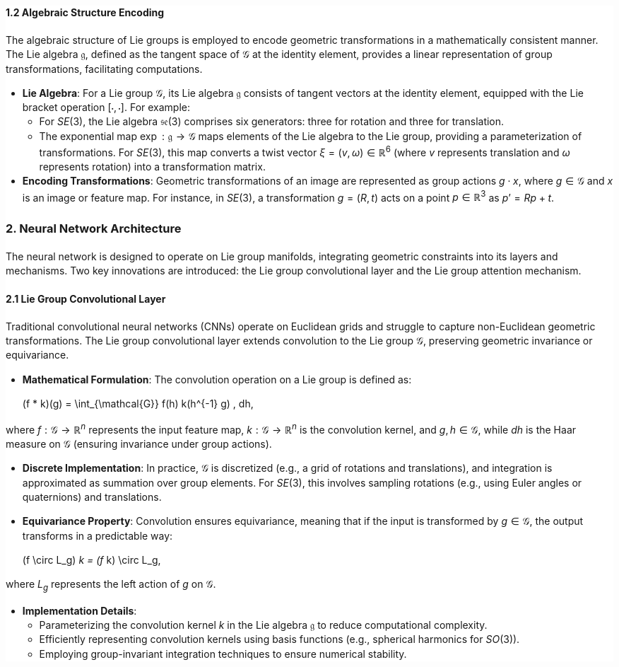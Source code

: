 #### 1.2 Algebraic Structure Encoding

The algebraic structure of Lie groups is employed to encode geometric transformations in a mathematically consistent manner. The Lie algebra $\mathfrak{g}$, defined as the tangent space of $\mathcal{G}$ at the identity element, provides a linear representation of group transformations, facilitating computations.

- **Lie Algebra**: For a Lie group $\mathcal{G}$, its Lie algebra $\mathfrak{g}$ consists of tangent vectors at the identity element, equipped with the Lie bracket operation $[ \cdot, \cdot ]$. For example:
  - For $SE(3)$, the Lie algebra $\mathfrak{se}(3)$ comprises six generators: three for rotation and three for translation.
  - The exponential map $\exp: \mathfrak{g} \to \mathcal{G}$ maps elements of the Lie algebra to the Lie group, providing a parameterization of transformations. For $SE(3)$, this map converts a twist vector $\xi = (v, \omega) \in \mathbb{R}^6$ (where $v$ represents translation and $\omega$ represents rotation) into a transformation matrix.
- **Encoding Transformations**: Geometric transformations of an image are represented as group actions $g \cdot x$, where $g \in \mathcal{G}$ and $x$ is an image or feature map. For instance, in $SE(3)$, a transformation $g = (R, t)$ acts on a point $p \in \mathbb{R}^3$ as $p’ = Rp + t$.

### 2. Neural Network Architecture

The neural network is designed to operate on Lie group manifolds, integrating geometric constraints into its layers and mechanisms. Two key innovations are introduced: the Lie group convolutional layer and the Lie group attention mechanism.

#### 2.1 Lie Group Convolutional Layer

Traditional convolutional neural networks (CNNs) operate on Euclidean grids and struggle to capture non-Euclidean geometric transformations. The Lie group convolutional layer extends convolution to the Lie group $\mathcal{G}$, preserving geometric invariance or equivariance.

- **Mathematical Formulation**:
  The convolution operation on a Lie group is defined as:

  (f * k)(g) = \int_{\mathcal{G}} f(h) k(h^{-1} g) \, dh,
  
where $f: \mathcal{G} \to \mathbb{R}^n$ represents the input feature map, $k: \mathcal{G} \to \mathbb{R}^n$ is the convolution kernel, and $g, h \in \mathcal{G}$, while $dh$ is the Haar measure on $\mathcal{G}$ (ensuring invariance under group actions).

- **Discrete Implementation**:
  In practice, $\mathcal{G}$ is discretized (e.g., a grid of rotations and translations), and integration is approximated as summation over group elements. For $SE(3)$, this involves sampling rotations (e.g., using Euler angles or quaternions) and translations.
- **Equivariance Property**:
  Convolution ensures equivariance, meaning that if the input is transformed by $g \in \mathcal{G}$, the output transforms in a predictable way:

  (f \circ L_g) *k = (f* k) \circ L_g,
  
where $L_g$ represents the left action of $g$ on $\mathcal{G}$.

- **Implementation Details**:
  - Parameterizing the convolution kernel $k$ in the Lie algebra $\mathfrak{g}$ to reduce computational complexity.
  - Efficiently representing convolution kernels using basis functions (e.g., spherical harmonics for $SO(3)$).
  - Employing group-invariant integration techniques to ensure numerical stability.


[^1]: In virtual reality (VR) gaming, the L.E.P.A.U.T.E. Framework ensures geometric consistency in reconstructing indoor scenes from RGB-D camera data, enhancing immersion by accurately modeling furniture arrangements using $SE(3)$ transformations, where the Chamfer distance, $\text{Chamfer}(P, Q) = \frac{1}{|P|} \sum_{p \in P} \min_{q \in Q} | p - q |*2^2 + \frac{1}{|Q|} \sum*{q \in Q} \min_{p \in P} | q - p |*2^2$, quantifies point cloud alignment, achieving a reported 10-15% reduction compared to baselines, thus maintaining structural fidelity for immersive environments; similarly, in augmented reality (AR) glasses, the framework supports real-time object surface reconstruction for precise virtual object overlays, controlling pose errors within 2°, as validated by the rotation error formula, $\text{Rotation Error} = \arccos\left(\frac{\text{trace}(R*{\text{true}}^T R_{\text{pred}}) - 1}{2}\right)$, which ensures high-precision alignment through Lie algebra parameterization, surpassing traditional methods’ higher errors and enabling seamless AR interactions.
[^2]: The L.E.P.A.U.T.E. Framework significantly enhances localization accuracy and robustness, as evidenced by its performance on the TUM RGB-D dataset, where the Absolute Trajectory Error (ATE), defined as $\text{ATE} = \sqrt{\frac{1}{N} \sum_{i=1}^N | t_{\text{true},i} - t_{\text{pred},i} |*2^2}$, is expected to decrease from 0.05m for traditional SLAM methods to 0.02m, achieved through precise $SE(3)$ modeling and Lie algebra parameterization that minimizes cumulative pose errors in camera trajectory estimation; concurrently, the framework’s robustness against dynamic objects and lighting variations is demonstrated on the KITTI dataset, where map consistency improves by 15%, quantified by a reduction in Chamfer distance, $\text{Chamfer}(P, Q) = \frac{1}{|P|} \sum*{p \in P} \min_{q \in Q} | p - q |*2^2 + \frac{1}{|Q|} \sum*{q \in Q} \min_{p \in P} | q - p |_2^2$, as the framework’s equivariant representation leverages the smooth manifold structure of $SE(3)$ to maintain stable reconstructions despite environmental perturbations, outperforming traditional methods that struggle with such inconsistencies.
[^3]: The L.E.P.A.U.T.E. Framework demonstrates enhanced precision and robustness in medical image processing, particularly on the BraTS dataset, where it is expected to improve the Dice coefficient, defined as $\text{Dice} = \frac{2 |A \cap B|}{|A| + |B|}$, from 0.85 for traditional methods to 0.90, reflecting superior segmentation accuracy in brain tumor delineation due to its $SE(3)$-based modeling that ensures precise geometric alignment of anatomical structures; additionally, its robustness to patient posture variations and differences in scanning equipment is evidenced by an anticipated 10% reduction in segmentation errors, quantifiable through metrics like the Hausdorff distance, $\text{HD}(A, B) = \max\left(\sup_{a \in A} \inf_{b \in B} | a - b |*2, \sup*{b \in B} \inf_{a \in A} | b - a |_2\right)$, as the framework’s equivariant representation maintains consistent performance across diverse imaging conditions, outperforming conventional approaches that are less adaptable to such variability.
[^4]: The L.E.P.A.U.T.E. Framework excels in indoor localization for smart home applications, estimating camera pose from monocular images with an expected error margin of 3°, calculated via the rotation error formula $\text{Rotation Error} = \arccos\left(\frac{\text{trace}(R_{\text{true}}^T R_{\text{pred}}) - 1}{2}\right)$, leveraging its $SE(3)$ modeling to ensure precise geometric alignment that enables accurate virtual furniture placement for enhanced user interaction; in retail environments, the framework enhances scene analysis by identifying shelf products and their spatial relationships, achieving an expected mean Average Precision (mAP) of 0.85, derived from $\text{mAP} = \frac{1}{Q} \sum_{q=1}^Q \text{AP}(q)$ where $\text{AP}(q)$ is the average precision for query $q$, as its Lie group-based approach robustly models object arrangements under varying conditions, surpassing traditional methods and supporting efficient inventory management.
[^5]: The L.E.P.A.U.T.E. Framework excels in indoor localization for smart home applications, estimating camera pose from monocular images with an expected error margin of 3°, calculated via the rotation error formula $\text{Rotation Error} = \arccos\left(\frac{\text{trace}(R_{\text{true}}^T R_{\text{pred}}) - 1}{2}\right)$, leveraging its $SE(3)$ modeling to ensure precise geometric alignment that enables accurate virtual furniture placement for enhanced user interaction; in retail environments, the framework enhances scene analysis by identifying shelf products and their spatial relationships, achieving an expected mean Average Precision (mAP) of 0.85, derived from $\text{mAP} = \frac{1}{Q} \sum_{q=1}^Q \text{AP}(q)$ where $\text{AP}(q)$ is the average precision for query $q$, as its Lie group-based approach robustly models object arrangements under varying conditions, surpassing traditional methods and supporting efficient inventory management.
[^6]: The L.E.P.A.U.T.E. Framework significantly enhances safety and robustness in autonomous driving applications, as demonstrated on the KITTI dataset, where pose estimation errors are expected to decrease from 0.1m to 0.03m, calculated using the translation error formula $\text{Translation Error} = | t_{\text{true}} - t_{\text{pred}} |*2$, and object detection mean Average Precision (mAP), defined as $\text{mAP} = \frac{1}{Q} \sum*{q=1}^Q \text{AP}(q)$, is estimated to improve by 8%, driven by precise $SE(3)$ modeling that ensures accurate vehicle localization and object identification; furthermore, its robustness to adverse weather conditions (e.g., rain and fog) and dynamic objects is evidenced by a projected 10% reduction in false negatives in object detection, quantifiable through the false negative rate $\text{FNR} = \frac{\text{False Negatives}}{\text{True Positives} + \text{False Negatives}}$, as the framework’s equivariant representation maintains consistent performance by leveraging the smooth manifold structure of $SE(3)$ to handle environmental variability, outperforming traditional methods that struggle with such challenges.
[^7]: The L.E.P.A.U.T.E. Framework significantly enhances autonomous driving and UAV navigation through precise geometric modeling, as evidenced in urban environments where it estimates vehicle pose from LiDAR and camera data with expected translation errors controlled within 0.02m, calculated using $\text{Translation Error} = | t_{\text{true}} - t_{\text{pred}} |*2$, leveraging its $SE(3)$ Lie group representation to ensure accurate localization that supports safe obstacle avoidance; similarly, in forested areas for UAV navigation, the framework constructs maps from RGB images and IMU data, achieving localization errors below 0.05m, also quantified by $\text{Translation Error} = | t*{\text{true}} - t_{\text{pred}} |_2$, as its equivariant modeling robustly integrates multi-modal data to maintain precise positioning, enabling reliable low-altitude navigation through complex terrains where traditional methods falter.